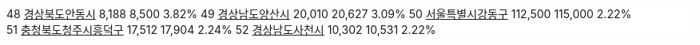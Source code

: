   <tr class="item">
    <td>48</td>
    <td><a href="/apt/경상북도안동시">경상북도안동시</a></td>
    <td>8,188</td>
    <td>8,500</td>
    <td>3.82%</td>
  </tr>

  <tr class="item">
    <td>49</td>
    <td><a href="/apt/경상남도양산시">경상남도양산시</a></td>
    <td>20,010</td>
    <td>20,627</td>
    <td>3.09%</td>
  </tr>

  <tr class="item">
    <td>50</td>
    <td><a href="/apt/서울특별시강동구">서울특별시강동구</a></td>
    <td>112,500</td>
    <td>115,000</td>
    <td>2.22%</td>
  </tr>

  <tr>
    <td colspan="5">
      <script async src="https://pagead2.googlesyndication.com/pagead/js/adsbygoogle.js?client=ca-pub-3485438051770037"
          crossorigin="anonymous"></script>
      <ins class="adsbygoogle"
          style="display:block; text-align:center;"
          data-ad-layout="in-article"
          data-ad-format="fluid"
          data-ad-client="ca-pub-3485438051770037"
          data-ad-slot="2046582130"></ins>
      <script>
          (adsbygoogle = window.adsbygoogle || []).push({});
      </script>
    </td>
  </tr>            
            
  <tr class="item">
    <td>51</td>
    <td><a href="/apt/충청북도청주시흥덕구">충청북도청주시흥덕구</a></td>
    <td>17,512</td>
    <td>17,904</td>
    <td>2.24%</td>
  </tr>

  <tr class="item">
    <td>52</td>
    <td><a href="/apt/경상남도사천시">경상남도사천시</a></td>
    <td>10,302</td>
    <td>10,531</td>
    <td>2.22%</td>
  </tr>
